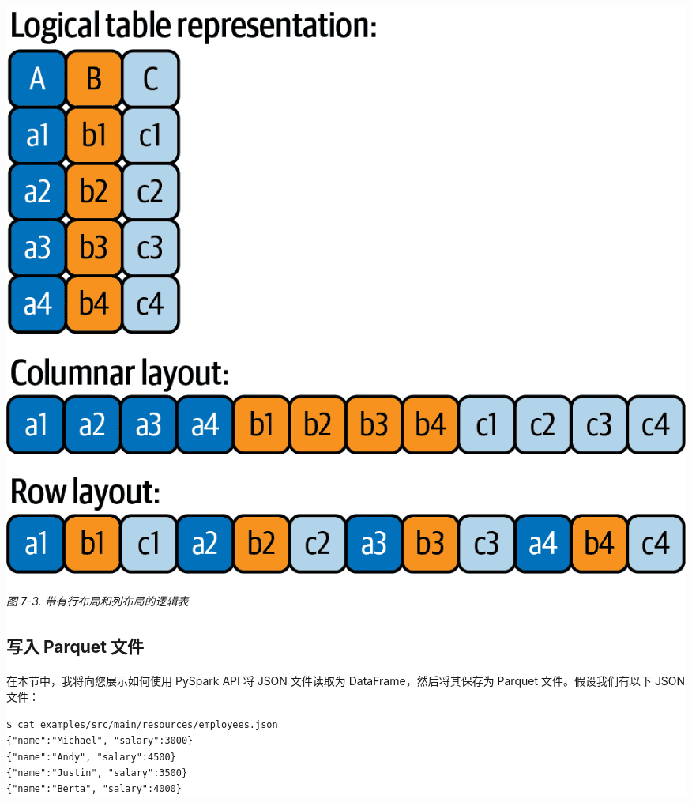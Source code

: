 ![daws 0703](img/daws_0703.png)

###### 图 7-3\. 带有行布局和列布局的逻辑表

## 写入 Parquet 文件

在本节中，我将向您展示如何使用 PySpark API 将 JSON 文件读取为 DataFrame，然后将其保存为 Parquet 文件。假设我们有以下 JSON 文件：

```
$ cat examples/src/main/resources/employees.json
{"name":"Michael", "salary":3000}
{"name":"Andy", "salary":4500}
{"name":"Justin", "salary":3500}
{"name":"Berta", "salary":4000}
```
